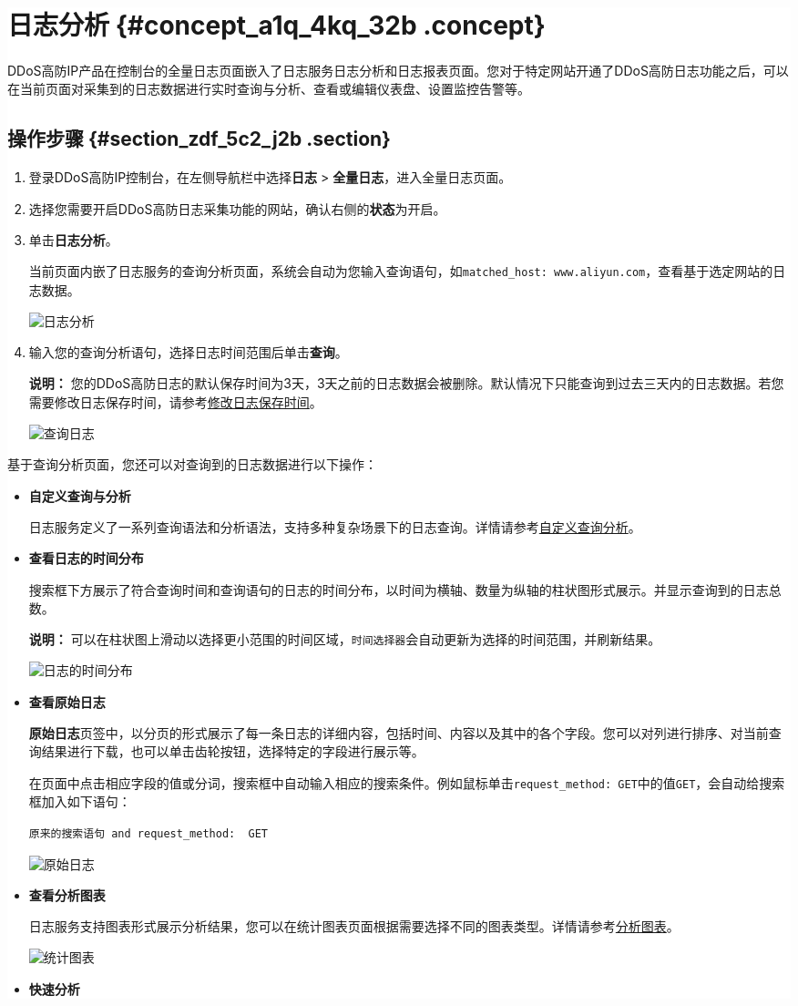 # 日志分析 {#concept_a1q_4kq_32b .concept}

DDoS高防IP产品在控制台的全量日志页面嵌入了日志服务日志分析和日志报表页面。您对于特定网站开通了DDoS高防日志功能之后，可以在当前页面对采集到的日志数据进行实时查询与分析、查看或编辑仪表盘、设置监控告警等。

## 操作步骤 {#section_zdf_5c2_j2b .section}

1.  登录DDoS高防IP控制台，在左侧导航栏中选择**日志** \> **全量日志**，进入全量日志页面。
2.  选择您需要开启DDoS高防日志采集功能的网站，确认右侧的**状态**为开启。
3.  单击**日志分析**。

    当前页面内嵌了日志服务的查询分析页面，系统会自动为您输入查询语句，如`matched_host: www.aliyun.com`，查看基于选定网站的日志数据。

    ![](images/6846_zh-CN.png "日志分析")

4.  输入您的查询分析语句，选择日志时间范围后单击**查询**。

    **说明：** 您的DDoS高防日志的默认保存时间为3天，3天之前的日志数据会被删除。默认情况下只能查询到过去三天内的日志数据。若您需要修改日志保存时间，请参考[修改日志保存时间](intl.zh-CN/用户指南/云产品采集/DDoS高防日志/费用说明.md#log_lifetime)。

    ![](images/6847_zh-CN.png "查询日志")


基于查询分析页面，您还可以对查询到的日志数据进行以下操作：

-   **自定义查询与分析** 

    日志服务定义了一系列查询语法和分析语法，支持多种复杂场景下的日志查询。详情请参考[自定义查询分析](#section_ncn_mvt_j2b)。

-   **查看日志的时间分布** 

    搜索框下方展示了符合查询时间和查询语句的日志的时间分布，以时间为横轴、数量为纵轴的柱状图形式展示。并显示查询到的日志总数。

    **说明：** 可以在柱状图上滑动以选择更小范围的时间区域，`时间选择器`会自动更新为选择的时间范围，并刷新结果。

    ![](images/6881_zh-CN.png "日志的时间分布")

-   **查看原始日志** 

    **原始日志**页签中，以分页的形式展示了每一条日志的详细内容，包括时间、内容以及其中的各个字段。您可以对列进行排序、对当前查询结果进行下载，也可以单击齿轮按钮，选择特定的字段进行展示等。

    在页面中点击相应字段的值或分词，搜索框中自动输入相应的搜索条件。例如鼠标单击`request_method: GET`中的值`GET`，会自动给搜索框加入如下语句：

    ``` {#codeblock_ttj_kjn_6rp}
    原来的搜索语句 and request_method:  GET
    ```

    ![](images/6882_zh-CN.png "原始日志")

-   **查看分析图表** 

    日志服务支持图表形式展示分析结果，您可以在统计图表页面根据需要选择不同的图表类型。详情请参考[分析图表](intl.zh-CN/用户指南/可视化分析/分析图表/图表说明.md#section_pn5_ymv_tdb)。

    ![](images/6885_zh-CN.png "统计图表")

-   **快速分析** 
